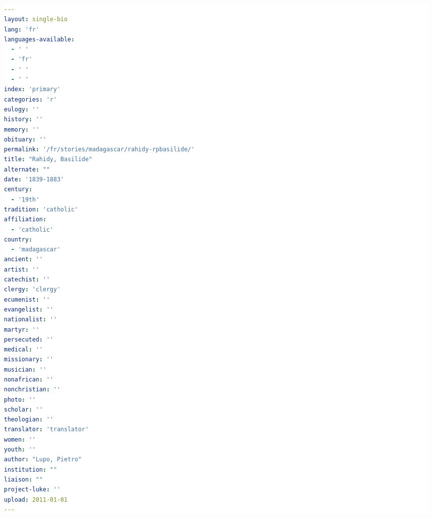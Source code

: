```yaml
---
layout: single-bio
lang: 'fr'
languages-available:
  - ' '
  - 'fr'
  - ' '
  - ' '
index: 'primary'
categories: 'r'
eulogy: ''
history: ''
memory: ''
obituary: ''
permalink: '/fr/stories/madagascar/rahidy-rpbasilide/'
title: "Rahidy, Basilide"
alternate: ""
date: '1839-1883'
century:
  - '19th'
tradition: 'catholic'
affiliation:
  - 'catholic'
country:
  - 'madagascar'
ancient: ''
artist: ''
catechist: ''
clergy: 'clergy'
ecumenist: ''
evangelist: ''
nationalist: ''
martyr: ''
persecuted: ''
medical: ''
missionary: ''
musician: ''
nonafrican: ''
nonchristian: ''
photo: ''
scholar: ''
theologian: ''
translator: 'translator'
women: ''
youth: ''
author: "Lupo, Pietro"
institution: ""
liaison: ""
project-luke: ''
upload: 2011-01-01
---
```
